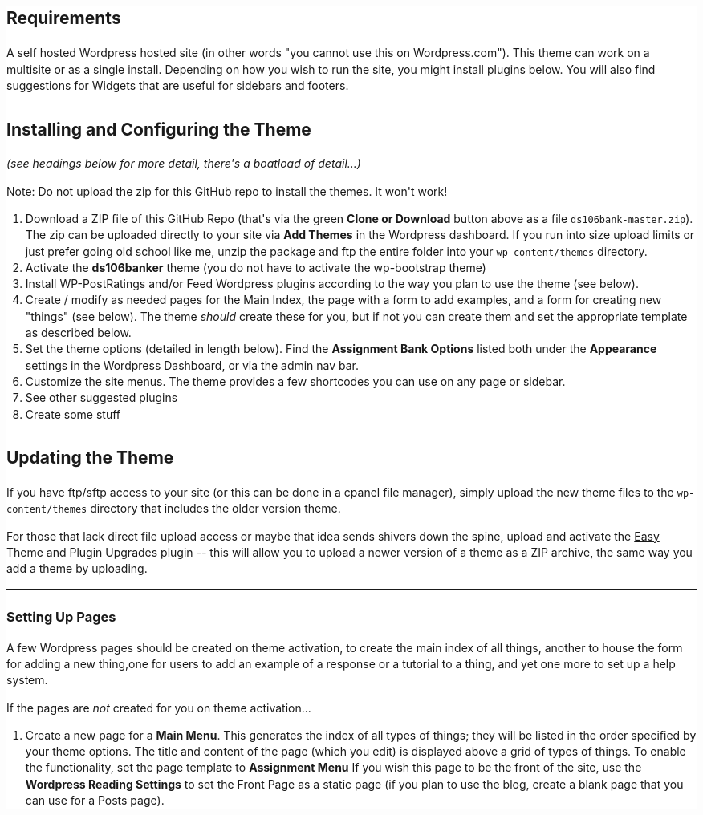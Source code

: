 ## Requirements

A self hosted Wordpress hosted site (in other words "you cannot use this on Wordpress.com").  This theme can work on a multisite or as a single install. Depending on how you wish to run the site, you might install plugins below. You will also find suggestions for Widgets that are useful for sidebars and footers.


## Installing and Configuring the Theme
*(see headings below for more detail, there's a boatload of detail...)*

Note: Do not upload the zip for this GitHub repo to install the themes. It won't work!

1. Download a ZIP file of this GitHub Repo (that's via the green **Clone or Download** button above as a file `ds106bank-master.zip`). The zip can be uploaded directly to your site via **Add Themes** in the Wordpress dashboard. If you run into size upload limits or just prefer going old school like me, unzip the package and ftp the entire folder into your `wp-content/themes` directory.
2. Activate the **ds106banker** theme (you do not have to activate the wp-bootstrap theme)
3. Install WP-PostRatings and/or Feed Wordpress plugins according to the way you plan to use the theme (see below).
4. Create / modify as needed pages for the Main Index, the page with a form to add examples, and a form for creating new "things" (see below).  The theme *should* create these for you, but if not you can create them and set the appropriate template as described below.
5. Set the theme options (detailed in length below). Find the **Assignment Bank Options** listed both under the **Appearance** settings in the Wordpress Dashboard, or via the admin nav bar.
6. Customize the site menus. The theme provides a few shortcodes you can use on any page or sidebar.
7. See other suggested plugins
8. Create some stuff


## Updating the Theme

If you have ftp/sftp access to your site (or this can be done in a cpanel file manager), simply upload the new theme files to the `wp-content/themes` directory that includes the older version theme. 

For those that lack direct file upload access or maybe that idea sends shivers down the spine, upload and activate the [Easy Theme and Plugin Upgrades](https://wordpress.org/plugins/easy-theme-and-plugin-upgrades/) plugin -- this will allow you to upload a newer version of a theme as a ZIP archive, the same way you add a theme by uploading.


-----

### Setting Up Pages
A few Wordpress pages should be created on theme activation, to create the main index of all things, another to house the form for adding a new thing,one  for users to add an example of a response or a tutorial to a thing, and yet one more to set up a help system.

If the pages are *not* created for you on theme activation...

1. Create a new page for a  **Main Menu**. This generates the index of all types of things; they will be listed in the order specified by your theme options. The title and content of the page (which you edit) is displayed above a grid of types of things. To enable the functionality, set the page template to **Assignment Menu** If you wish this page to be the front of the site, use the **Wordpress Reading Settings** to set the Front Page as a static page (if you plan to use the blog, create a blank page that you can use for a Posts page).
